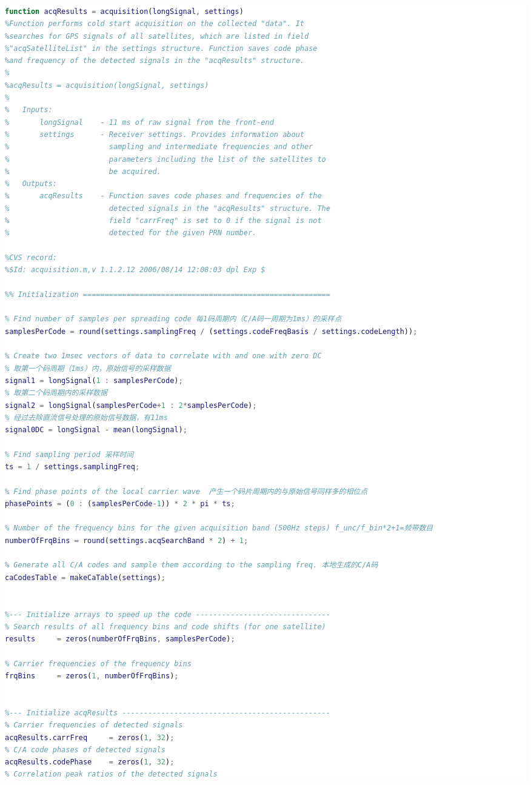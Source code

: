 ```matlab
function acqResults = acquisition(longSignal, settings)
%Function performs cold start acquisition on the collected "data". It
%searches for GPS signals of all satellites, which are listed in field
%"acqSatelliteList" in the settings structure. Function saves code phase
%and frequency of the detected signals in the "acqResults" structure.
%
%acqResults = acquisition(longSignal, settings)
%
%   Inputs:
%       longSignal    - 11 ms of raw signal from the front-end 
%       settings      - Receiver settings. Provides information about
%                       sampling and intermediate frequencies and other
%                       parameters including the list of the satellites to
%                       be acquired.
%   Outputs:
%       acqResults    - Function saves code phases and frequencies of the 
%                       detected signals in the "acqResults" structure. The
%                       field "carrFreq" is set to 0 if the signal is not
%                       detected for the given PRN number. 
 
%CVS record:
%$Id: acquisition.m,v 1.1.2.12 2006/08/14 12:08:03 dpl Exp $

%% Initialization =========================================================

% Find number of samples per spreading code 每1码周期内（C/A码一周期为1ms）的采样点
samplesPerCode = round(settings.samplingFreq / (settings.codeFreqBasis / settings.codeLength));

% Create two 1msec vectors of data to correlate with and one with zero DC
% 取第一个码周期（1ms）内，原始信号的采样数据
signal1 = longSignal(1 : samplesPerCode);
% 取第二个码周期内的采样数据
signal2 = longSignal(samplesPerCode+1 : 2*samplesPerCode);
% 经过去除直流信号处理的原始信号数据，有11ms
signal0DC = longSignal - mean(longSignal); 

% Find sampling period 采样时间
ts = 1 / settings.samplingFreq;

% Find phase points of the local carrier wave  产生一个码片周期内的与原始信号同样多的相位点
phasePoints = (0 : (samplesPerCode-1)) * 2 * pi * ts;

% Number of the frequency bins for the given acquisition band (500Hz steps) f_unc/f_bin*2+1=频带数目
numberOfFrqBins = round(settings.acqSearchBand * 2) + 1;

% Generate all C/A codes and sample them according to the sampling freq. 本地生成的C/A码
caCodesTable = makeCaTable(settings);


%--- Initialize arrays to speed up the code -------------------------------
% Search results of all frequency bins and code shifts (for one satellite)
results     = zeros(numberOfFrqBins, samplesPerCode);

% Carrier frequencies of the frequency bins
frqBins     = zeros(1, numberOfFrqBins);


%--- Initialize acqResults ------------------------------------------------
% Carrier frequencies of detected signals
acqResults.carrFreq     = zeros(1, 32);
% C/A code phases of detected signals
acqResults.codePhase    = zeros(1, 32);
% Correlation peak ratios of the detected signals
```